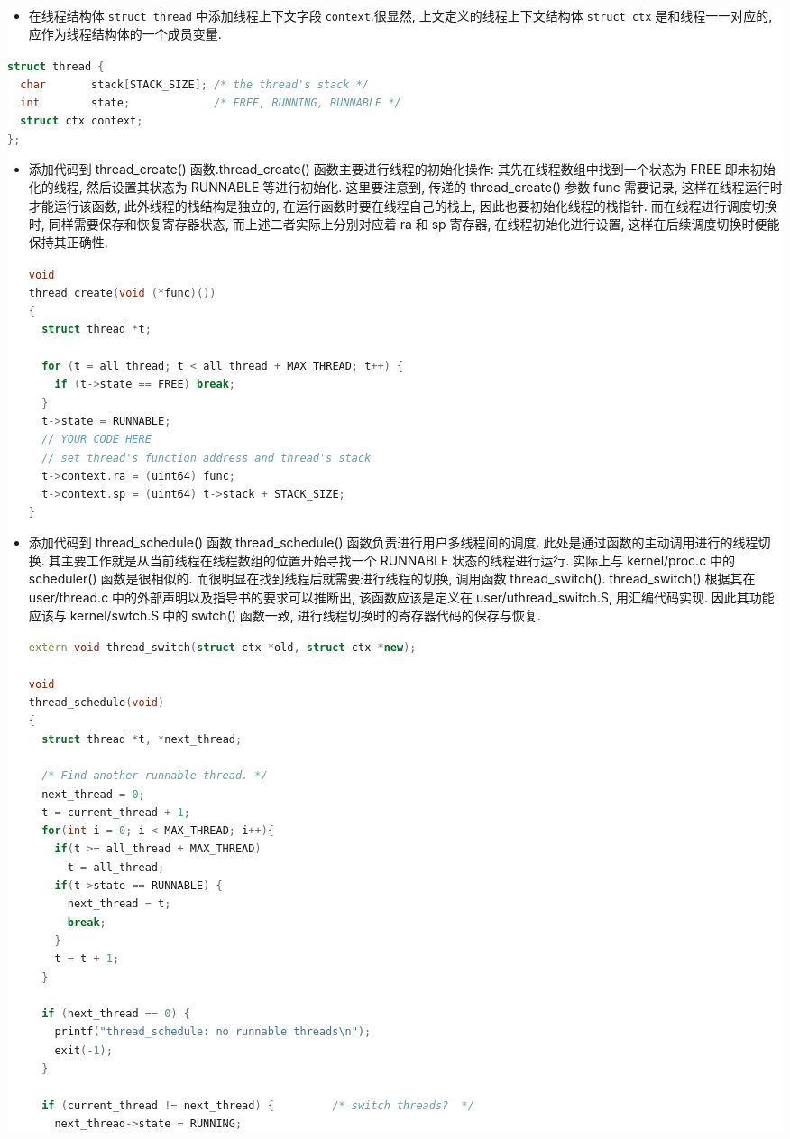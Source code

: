 * 在线程结构体 `struct thread` 中添加线程上下文字段 `context`.很显然, 上文定义的线程上下文结构体 `struct ctx` 是和线程一一对应的, 应作为线程结构体的一个成员变量.

```cpp
struct thread {
  char       stack[STACK_SIZE]; /* the thread's stack */
  int        state;             /* FREE, RUNNING, RUNNABLE */
  struct ctx context;       
};
```

* 添加代码到 thread_create() 函数.thread_create() 函数主要进行线程的初始化操作: 其先在线程数组中找到一个状态为 FREE 即未初始化的线程, 然后设置其状态为 RUNNABLE 等进行初始化.
  这里要注意到, 传递的 thread_create() 参数 func 需要记录, 这样在线程运行时才能运行该函数, 此外线程的栈结构是独立的, 在运行函数时要在线程自己的栈上, 因此也要初始化线程的栈指针. 而在线程进行调度切换时, 同样需要保存和恢复寄存器状态, 而上述二者实际上分别对应着 ra 和 sp 寄存器, 在线程初始化进行设置, 这样在后续调度切换时便能保持其正确性.

  ```cpp
  void 
  thread_create(void (*func)())
  {
    struct thread *t;
  
    for (t = all_thread; t < all_thread + MAX_THREAD; t++) {
      if (t->state == FREE) break;
    }
    t->state = RUNNABLE;
    // YOUR CODE HERE
    // set thread's function address and thread's stack 
    t->context.ra = (uint64) func;
    t->context.sp = (uint64) t->stack + STACK_SIZE;
  }
  ```

* 添加代码到 thread_schedule() 函数.thread_schedule() 函数负责进行用户多线程间的调度. 此处是通过函数的主动调用进行的线程切换. 其主要工作就是从当前线程在线程数组的位置开始寻找一个 RUNNABLE 状态的线程进行运行. 实际上与 kernel/proc.c 中的 scheduler() 函数是很相似的. 而很明显在找到线程后就需要进行线程的切换, 调用函数 thread_switch().
  thread_switch() 根据其在 user/thread.c 中的外部声明以及指导书的要求可以推断出, 该函数应该是定义在 user/uthread_switch.S, 用汇编代码实现. 因此其功能应该与 kernel/swtch.S 中的 swtch() 函数一致, 进行线程切换时的寄存器代码的保存与恢复.

  ```cpp
  extern void thread_switch(struct ctx *old, struct ctx *new);
  
  void 
  thread_schedule(void)
  {
    struct thread *t, *next_thread;
  
    /* Find another runnable thread. */
    next_thread = 0;
    t = current_thread + 1;
    for(int i = 0; i < MAX_THREAD; i++){
      if(t >= all_thread + MAX_THREAD)
        t = all_thread;
      if(t->state == RUNNABLE) {
        next_thread = t;
        break;
      }
      t = t + 1;
    }
  
    if (next_thread == 0) {
      printf("thread_schedule: no runnable threads\n");
      exit(-1);
    }
  
    if (current_thread != next_thread) {         /* switch threads?  */
      next_thread->state = RUNNING;
  ```